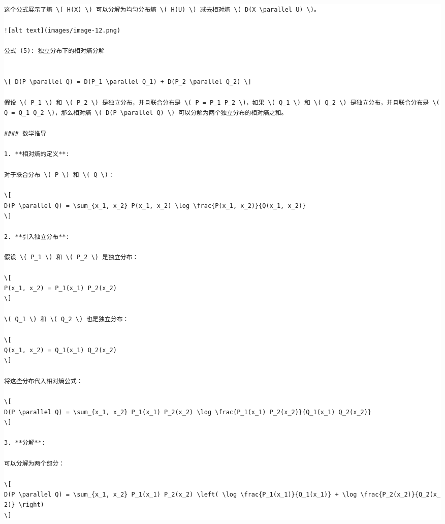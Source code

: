     这个公式展示了熵 \( H(X) \) 可以分解为均匀分布熵 \( H(U) \) 减去相对熵 \( D(X \parallel U) \)。

    ![alt text](images/image-12.png)

    公式 (5): 独立分布下的相对熵分解


    \[ D(P \parallel Q) = D(P_1 \parallel Q_1) + D(P_2 \parallel Q_2) \]

    假设 \( P_1 \) 和 \( P_2 \) 是独立分布，并且联合分布是 \( P = P_1 P_2 \)，如果 \( Q_1 \) 和 \( Q_2 \) 是独立分布，并且联合分布是 \( Q = Q_1 Q_2 \)，那么相对熵 \( D(P \parallel Q) \) 可以分解为两个独立分布的相对熵之和。

    #### 数学推导

    1. **相对熵的定义**:

    对于联合分布 \( P \) 和 \( Q \)：

    \[
    D(P \parallel Q) = \sum_{x_1, x_2} P(x_1, x_2) \log \frac{P(x_1, x_2)}{Q(x_1, x_2)}
    \]

    2. **引入独立分布**:

    假设 \( P_1 \) 和 \( P_2 \) 是独立分布：

    \[
    P(x_1, x_2) = P_1(x_1) P_2(x_2)
    \]

    \( Q_1 \) 和 \( Q_2 \) 也是独立分布：

    \[
    Q(x_1, x_2) = Q_1(x_1) Q_2(x_2)
    \]

    将这些分布代入相对熵公式：

    \[
    D(P \parallel Q) = \sum_{x_1, x_2} P_1(x_1) P_2(x_2) \log \frac{P_1(x_1) P_2(x_2)}{Q_1(x_1) Q_2(x_2)}
    \]

    3. **分解**:

    可以分解为两个部分：

    \[
    D(P \parallel Q) = \sum_{x_1, x_2} P_1(x_1) P_2(x_2) \left( \log \frac{P_1(x_1)}{Q_1(x_1)} + \log \frac{P_2(x_2)}{Q_2(x_2)} \right)
    \]
